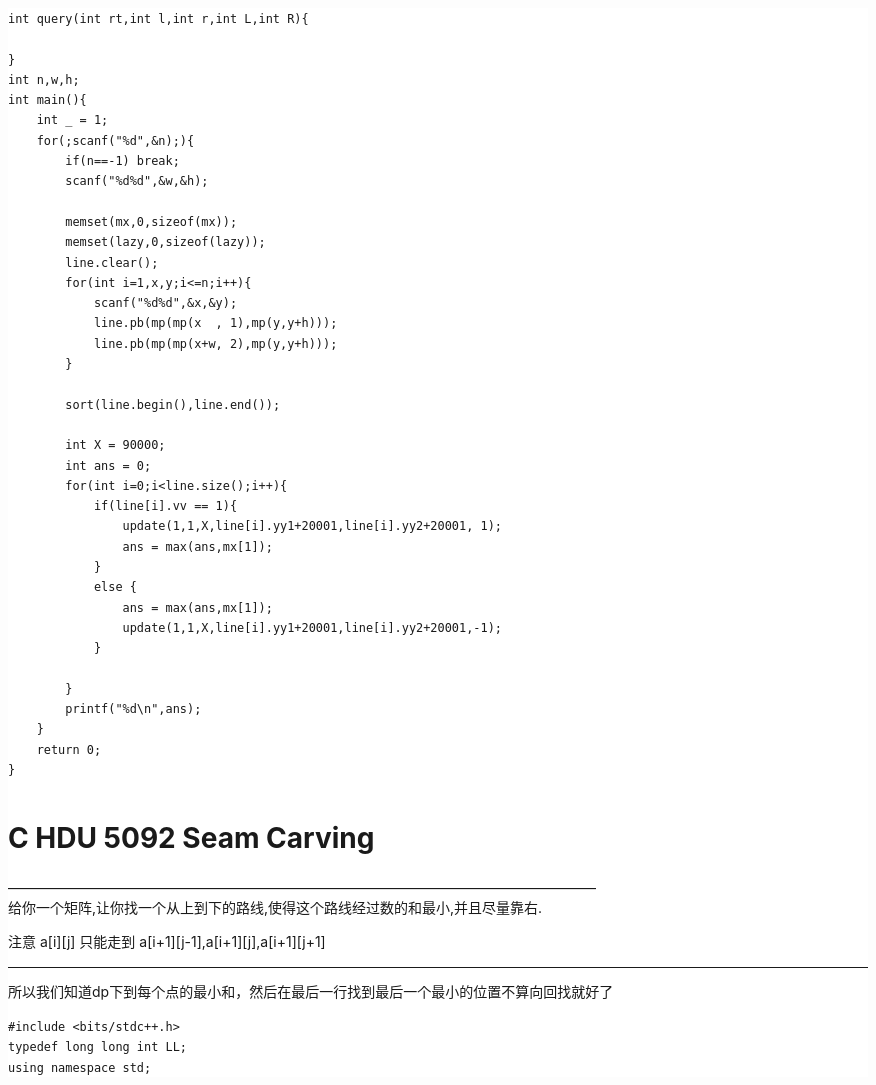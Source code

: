     int query(int rt,int l,int r,int L,int R){
    
    }
    int n,w,h;
    int main(){
        int _ = 1;
        for(;scanf("%d",&n);){
            if(n==-1) break;
            scanf("%d%d",&w,&h);
    
            memset(mx,0,sizeof(mx));
            memset(lazy,0,sizeof(lazy));
            line.clear();
            for(int i=1,x,y;i<=n;i++){
                scanf("%d%d",&x,&y);
                line.pb(mp(mp(x  , 1),mp(y,y+h)));
                line.pb(mp(mp(x+w, 2),mp(y,y+h)));
            }
    
            sort(line.begin(),line.end());
    
            int X = 90000;
            int ans = 0;
            for(int i=0;i<line.size();i++){
                if(line[i].vv == 1){
                    update(1,1,X,line[i].yy1+20001,line[i].yy2+20001, 1);
                    ans = max(ans,mx[1]);
                }
                else {
                    ans = max(ans,mx[1]);
                    update(1,1,X,line[i].yy1+20001,line[i].yy2+20001,-1);
                }
    
            }
            printf("%d\n",ans);
        }
        return 0;
    }
    

#  C HDU 5092 Seam Carving

——————————————————————————————————————————  
给你一个矩阵,让你找一个从上到下的路线,使得这个路线经过数的和最小,并且尽量靠右.

注意 a[i][j] 只能走到 a[i+1][j-1],a[i+1][j],a[i+1][j+1]

* * *

所以我们知道dp下到每个点的最小和，然后在最后一行找到最后一个最小的位置不算向回找就好了

    
    
    #include <bits/stdc++.h>
    typedef long long int LL;
    using namespace std;
    